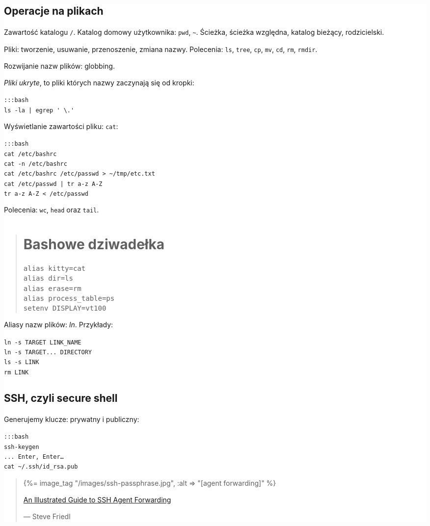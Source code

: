 ## Operacje na plikach

Zawartość katalogu `/`. Katalog domowy użytkownika: `pwd`, `~`.
Ścieżka, ścieżka względna, katalog bieżący, rodzicielski.

Pliki: tworzenie, usuwanie, przenoszenie, zmiana nazwy.
Polecenia: `ls`, `tree`, `cp`, `mv`, `cd`, `rm`, `rmdir`.

Rozwijanie nazw plików: globbing.

*Pliki ukryte*, to pliki których nazwy zaczynają się od kropki:

    :::bash
    ls -la | egrep ' \.'

Wyświetlanie zawartości pliku: `cat`:

    :::bash
    cat /etc/bashrc
    cat -n /etc/bashrc
    cat /etc/bashrc /etc/passwd > ~/tmp/etc.txt
    cat /etc/passwd | tr a-z A-Z
    tr a-z A-Z < /etc/passwd

Polecenia: `wc`, `head` oraz `tail`.


<blockquote>
  <h1>Bashowe dziwadełka</h1>
<pre>alias kitty=cat
alias dir=ls
alias erase=rm
alias process_table=ps
setenv DISPLAY=vt100
</pre>
</blockquote>

Aliasy nazw plików: *ln*. Przykłady:

    ln -s TARGET LINK_NAME
    ln -s TARGET... DIRECTORY
    ls -s LINK
    rm LINK


## SSH, czyli secure shell

Generujemy klucze: prywatny i publiczny:

    :::bash
    ssh-keygen
    ... Enter, Enter…
    cat ~/.ssh/id_rsa.pub


<blockquote>
 {%= image_tag "/images/ssh-passphrase.jpg", :alt => "[agent forwarding]" %}
 <p><a href="http://unixwiz.net/techtips/ssh-agent-forwarding.html">An
   Illustrated Guide to SSH Agent Forwarding</a>
 </p>
 <p class="author">— Steve Friedl</p>
</blockquote>


[password meter]: http://www.passwordmeter.com "Password Strength Checker"
[started with ssh]: http://kimmo.suominen.com/docs/ssh "Getting started with SSH"
[rush]: http://rush.heroku.com "Ruby shell"
[fuse]: http://fuse.sourceforge.net/sshfs.html "SSH Filesystem"
[regexp tutorial]: http://gnosis.cx/publish/programming/regular_expressions.html "Learning to Use Regexp"
[regexp tester]: http://www.roblocher.com/technotes/regexp.aspx "Regular Expression Tester"
[spluczka]: http://kurde.pl/katalog/linuks-a-sprawa-spluczki.php "Spłuczka w linuxie"
[emacs-starter-kit]: http://github.com/technomancy/emacs-starter-kit "Emacs Starter Kit"
[emacs-wiki]: http://www.emacswiki.org "Emacs Wiki"
[emacs-manual]: http://www.gnu.org/software/emacs/manual/emacs.html "GNU Emacs manual"
[emacs-lisp-intro]: http://www.gnu.org/software/emacs/emacs-lisp-intro/emacs-lisp-intro.html "Programming in Emacs Lisp (Second Edition)"
[elisp]: http://www.gnu.org/software/emacs/manual/elisp.html "An Introduction to Programming in Emacs Lisp"
[emacs-tour]: http://www.gnu.org/software/emacs/tour "A Guided Tour of Emacs"
[skywriter]: https://mozillalabs.com/skywriter "Skywriter » Code in the Cloud"
[bespin server]: https://bespin.mozillalabs.com/ "Bespin Server"
[wojny edytorowe]: http://pl.wikipedia.org/wiki/Wojny_edytorowe "Wojny edytorowe"